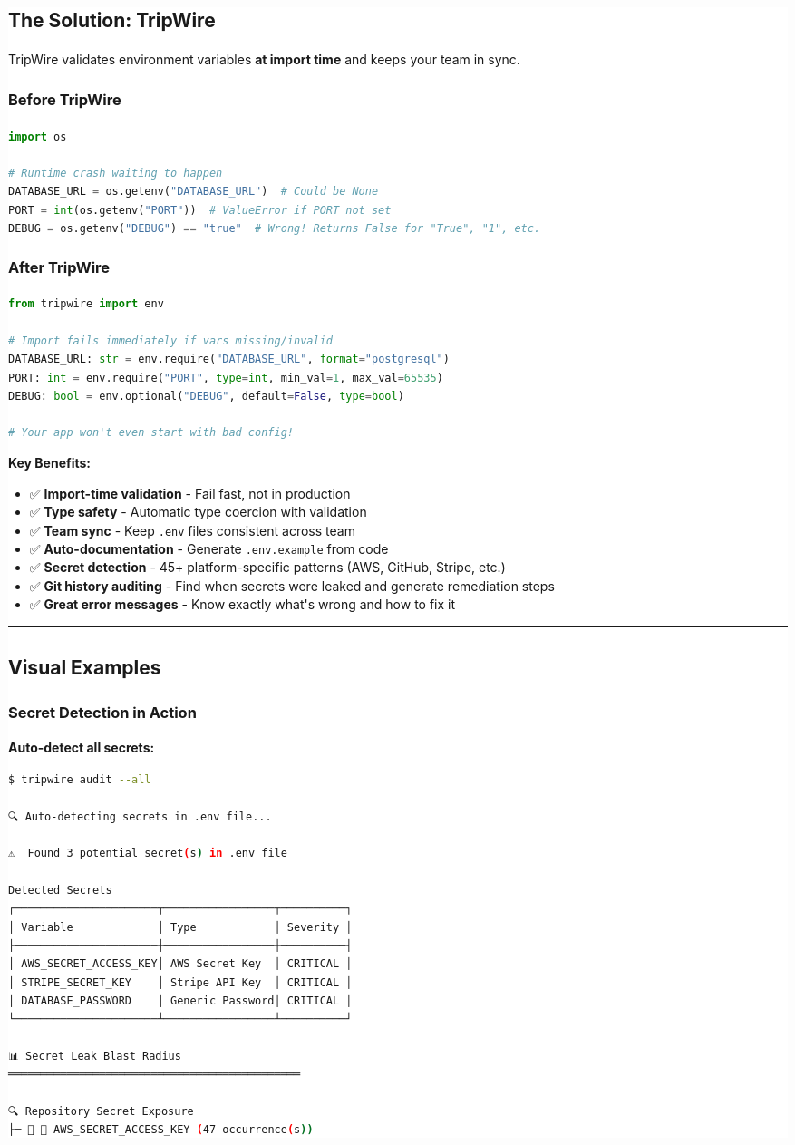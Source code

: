 
## The Solution: TripWire

TripWire validates environment variables **at import time** and keeps your team in sync.

### Before TripWire
```python
import os

# Runtime crash waiting to happen
DATABASE_URL = os.getenv("DATABASE_URL")  # Could be None
PORT = int(os.getenv("PORT"))  # ValueError if PORT not set
DEBUG = os.getenv("DEBUG") == "true"  # Wrong! Returns False for "True", "1", etc.
```

### After TripWire
```python
from tripwire import env

# Import fails immediately if vars missing/invalid
DATABASE_URL: str = env.require("DATABASE_URL", format="postgresql")
PORT: int = env.require("PORT", type=int, min_val=1, max_val=65535)
DEBUG: bool = env.optional("DEBUG", default=False, type=bool)

# Your app won't even start with bad config!
```

**Key Benefits:**
- ✅ **Import-time validation** - Fail fast, not in production
- ✅ **Type safety** - Automatic type coercion with validation
- ✅ **Team sync** - Keep `.env` files consistent across team
- ✅ **Auto-documentation** - Generate `.env.example` from code
- ✅ **Secret detection** - 45+ platform-specific patterns (AWS, GitHub, Stripe, etc.)
- ✅ **Git history auditing** - Find when secrets were leaked and generate remediation steps
- ✅ **Great error messages** - Know exactly what's wrong and how to fix it

---

## Visual Examples

### Secret Detection in Action

**Auto-detect all secrets:**
```bash
$ tripwire audit --all

🔍 Auto-detecting secrets in .env file...

⚠️  Found 3 potential secret(s) in .env file

Detected Secrets
┌──────────────────────┬─────────────────┬──────────┐
│ Variable             │ Type            │ Severity │
├──────────────────────┼─────────────────┼──────────┤
│ AWS_SECRET_ACCESS_KEY│ AWS Secret Key  │ CRITICAL │
│ STRIPE_SECRET_KEY    │ Stripe API Key  │ CRITICAL │
│ DATABASE_PASSWORD    │ Generic Password│ CRITICAL │
└──────────────────────┴─────────────────┴──────────┘

📊 Secret Leak Blast Radius
═════════════════════════════════════════════

🔍 Repository Secret Exposure
├─ 🔴 🚨 AWS_SECRET_ACCESS_KEY (47 occurrence(s))
```